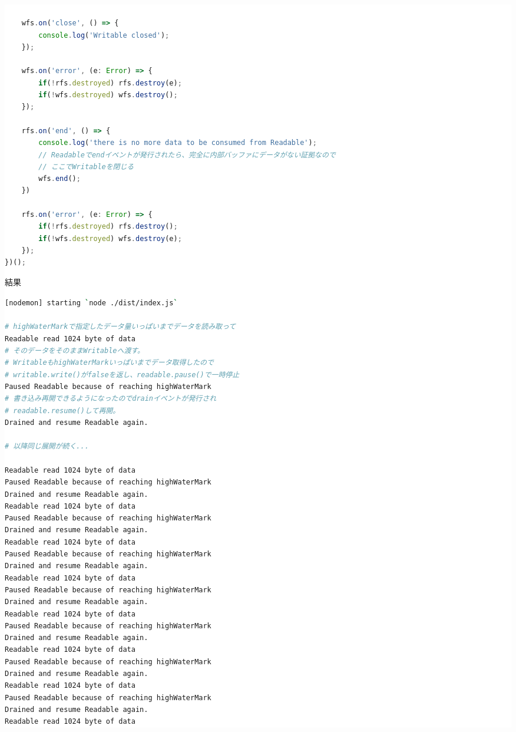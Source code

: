 ```TypeScript

    wfs.on('close', () => {
        console.log('Writable closed');
    });

    wfs.on('error', (e: Error) => {
        if(!rfs.destroyed) rfs.destroy(e);
        if(!wfs.destroyed) wfs.destroy();
    });

    rfs.on('end', () => {
        console.log('there is no more data to be consumed from Readable');
        // Readableでendイベントが発行されたら、完全に内部バッファにデータがない証拠なので
        // ここでWritableを閉じる
        wfs.end();
    })

    rfs.on('error', (e: Error) => {
        if(!rfs.destroyed) rfs.destroy();
        if(!wfs.destroyed) wfs.destroy(e);
    });
})();

```

結果

```bash
[nodemon] starting `node ./dist/index.js`

# highWaterMarkで指定したデータ量いっぱいまでデータを読み取って
Readable read 1024 byte of data
# そのデータをそのままWritableへ渡す。
# WritableもhighWaterMarkいっぱいまでデータ取得したので
# writable.write()がfalseを返し、readable.pause()で一時停止
Paused Readable because of reaching highWaterMark
# 書き込み再開できるようになったのでdrainイベントが発行され
# readable.resume()して再開。
Drained and resume Readable again.

# 以降同じ展開が続く...

Readable read 1024 byte of data
Paused Readable because of reaching highWaterMark
Drained and resume Readable again.
Readable read 1024 byte of data
Paused Readable because of reaching highWaterMark
Drained and resume Readable again.
Readable read 1024 byte of data
Paused Readable because of reaching highWaterMark
Drained and resume Readable again.
Readable read 1024 byte of data
Paused Readable because of reaching highWaterMark
Drained and resume Readable again.
Readable read 1024 byte of data
Paused Readable because of reaching highWaterMark
Drained and resume Readable again.
Readable read 1024 byte of data
Paused Readable because of reaching highWaterMark
Drained and resume Readable again.
Readable read 1024 byte of data
Paused Readable because of reaching highWaterMark
Drained and resume Readable again.
Readable read 1024 byte of data
```